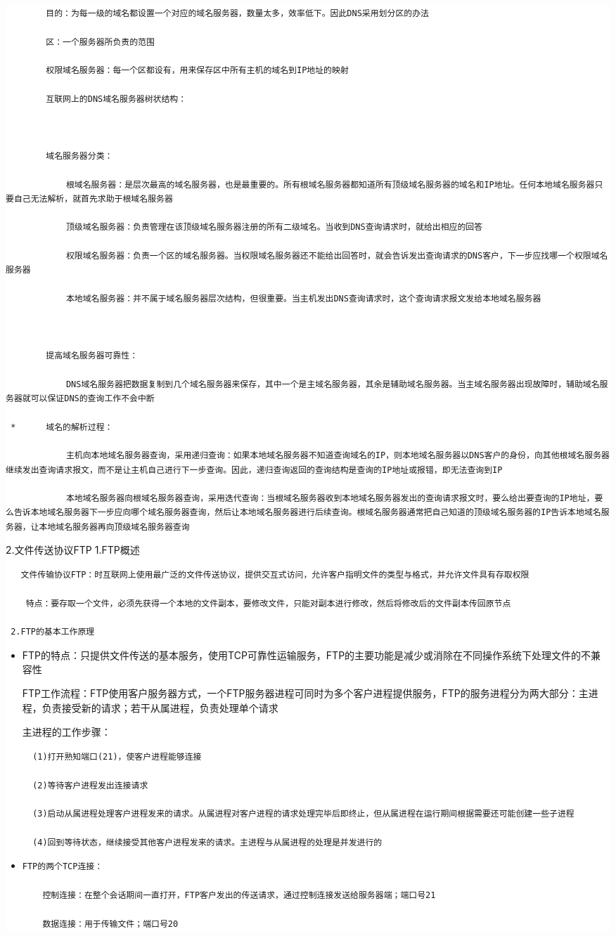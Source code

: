             目的：为每一级的域名都设置一个对应的域名服务器，数量太多，效率低下。因此DNS采用划分区的办法

            区：一个服务器所负责的范围

            权限域名服务器：每一个区都设有，用来保存区中所有主机的域名到IP地址的映射

            互联网上的DNS域名服务器树状结构：

                

            域名服务器分类：

                根域名服务器：是层次最高的域名服务器，也是最重要的。所有根域名服务器都知道所有顶级域名服务器的域名和IP地址。任何本地域名服务器只要自己无法解析，就首先求助于根域名服务器

                顶级域名服务器：负责管理在该顶级域名服务器注册的所有二级域名。当收到DNS查询请求时，就给出相应的回答

                权限域名服务器：负责一个区的域名服务器。当权限域名服务器还不能给出回答时，就会告诉发出查询请求的DNS客户，下一步应找哪一个权限域名服务器

                本地域名服务器：并不属于域名服务器层次结构，但很重要。当主机发出DNS查询请求时，这个查询请求报文发给本地域名服务器

 

            提高域名服务器可靠性：

                DNS域名服务器把数据复制到几个域名服务器来保存，其中一个是主域名服务器，其余是辅助域名服务器。当主域名服务器出现故障时，辅助域名服务器就可以保证DNS的查询工作不会中断

     *      域名的解析过程：

                主机向本地域名服务器查询，采用递归查询：如果本地域名服务器不知道查询域名的IP，则本地域名服务器以DNS客户的身份，向其他根域名服务器继续发出查询请求报文，而不是让主机自己进行下一步查询。因此，递归查询返回的查询结构是查询的IP地址或报错，即无法查询到IP

                本地域名服务器向根域名服务器查询，采用迭代查询：当根域名服务器收到本地域名服务器发出的查询请求报文时，要么给出要查询的IP地址，要么告诉本地域名服务器下一步应向哪个域名服务器查询，然后让本地域名服务器进行后续查询。根域名服务器通常把自己知道的顶级域名服务器的IP告诉本地域名服务器，让本地域名服务器再向顶级域名服务器查询

 

2.文件传送协议FTP
    1.FTP概述

       文件传输协议FTP：时互联网上使用最广泛的文件传送协议，提供交互式访问，允许客户指明文件的类型与格式，并允许文件具有存取权限

        特点：要存取一个文件，必须先获得一个本地的文件副本，要修改文件，只能对副本进行修改，然后将修改后的文件副本传回原节点

     2.FTP的基本工作原理

 *    FTP的特点：只提供文件传送的基本服务，使用TCP可靠性运输服务，FTP的主要功能是减少或消除在不同操作系统下处理文件的不兼容性

        FTP工作流程：FTP使用客户服务器方式，一个FTP服务器进程可同时为多个客户进程提供服务，FTP的服务进程分为两大部分：主进程，负责接受新的请求；若干从属进程，负责处理单个请求

        主进程的工作步骤：

            (1)打开熟知端口(21)，使客户进程能够连接

            (2)等待客户进程发出连接请求

            (3)启动从属进程处理客户进程发来的请求。从属进程对客户进程的请求处理完毕后即终止，但从属进程在运行期间根据需要还可能创建一些子进程

            (4)回到等待状态，继续接受其他客户进程发来的请求。主进程与从属进程的处理是并发进行的

 

  *     FTP的两个TCP连接：

            控制连接：在整个会话期间一直打开，FTP客户发出的传送请求，通过控制连接发送给服务器端；端口号21

            数据连接：用于传输文件；端口号20
